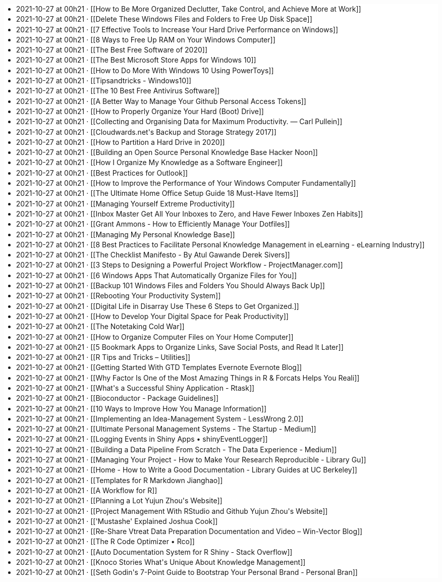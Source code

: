 - 2021-10-27 at 00h21 · [[How to Be More Organized Declutter, Take Control, and Achieve More at Work]]
- 2021-10-27 at 00h21 · [[Delete These Windows Files and Folders to Free Up Disk Space]]
- 2021-10-27 at 00h21 · [[7 Effective Tools to Increase Your Hard Drive Performance on Windows]]
- 2021-10-27 at 00h21 · [[8 Ways to Free Up RAM on Your Windows Computer]]
- 2021-10-27 at 00h21 · [[The Best Free Software of 2020]]
- 2021-10-27 at 00h21 · [[The Best Microsoft Store Apps for Windows 10]]
- 2021-10-27 at 00h21 · [[How to Do More With Windows 10 Using PowerToys]]
- 2021-10-27 at 00h21 · [[Tipsandtricks - Windows10]]
- 2021-10-27 at 00h21 · [[The 10 Best Free Antivirus Software]]
- 2021-10-27 at 00h21 · [[A Better Way to Manage Your Github Personal Access Tokens]]
- 2021-10-27 at 00h21 · [[How to Properly Organize Your Hard (Boot) Drive]]
- 2021-10-27 at 00h21 · [[Collecting and Organising Data for Maximum Productivity. — Carl Pullein]]
- 2021-10-27 at 00h21 · [[Cloudwards.net's Backup and Storage Strategy 2017]]
- 2021-10-27 at 00h21 · [[How to Partition a Hard Drive in 2020]]
- 2021-10-27 at 00h21 · [[Building an Open Source Personal Knowledge Base  Hacker Noon]]
- 2021-10-27 at 00h21 · [[How I Organize My Knowledge as a Software Engineer]]
- 2021-10-27 at 00h21 · [[Best Practices for Outlook]]
- 2021-10-27 at 00h21 · [[How to Improve the Performance of Your Windows Computer Fundamentally]]
- 2021-10-27 at 00h21 · [[The Ultimate Home Office Setup Guide 18 Must-Have Items]]
- 2021-10-27 at 00h21 · [[Managing Yourself Extreme Productivity]]
- 2021-10-27 at 00h21 · [[Inbox Master Get All Your Inboxes to Zero, and Have Fewer Inboxes  Zen Habits]]
- 2021-10-27 at 00h21 · [[Grant Ammons - How to Efficiently Manage Your Dotfiles]]
- 2021-10-27 at 00h21 · [[Managing My Personal Knowledge Base]]
- 2021-10-27 at 00h21 · [[8 Best Practices to Facilitate Personal Knowledge Management in eLearning - eLearning Industry]]
- 2021-10-27 at 00h21 · [[The Checklist Manifesto - By Atul Gawande  Derek Sivers]]
- 2021-10-27 at 00h21 · [[3 Steps to Designing a Powerful Project Workflow - ProjectManager.com]]
- 2021-10-27 at 00h21 · [[6 Windows Apps That Automatically Organize Files for You]]
- 2021-10-27 at 00h21 · [[Backup 101 Windows Files and Folders You Should Always Back Up]]
- 2021-10-27 at 00h21 · [[Rebooting Your Productivity System]]
- 2021-10-27 at 00h21 · [[Digital Life in Disarray Use These 6 Steps to Get Organized.]]
- 2021-10-27 at 00h21 · [[How to Develop Your Digital Space for Peak Productivity]]
- 2021-10-27 at 00h21 · [[The Notetaking Cold War]]
- 2021-10-27 at 00h21 · [[How to Organize Computer Files on Your Home Computer]]
- 2021-10-27 at 00h21 · [[5 Bookmark Apps to Organize Links, Save Social Posts, and Read It Later]]
- 2021-10-27 at 00h21 · [[R Tips and Tricks – Utilities]]
- 2021-10-27 at 00h21 · [[Getting Started With GTD Templates  Evernote  Evernote Blog]]
- 2021-10-27 at 00h21 · [[Why Factor Is One of the Most Amazing Things in R & Forcats Helps You Reali]]
- 2021-10-27 at 00h21 · [[What's a Successful Shiny Application - Rtask]]
- 2021-10-27 at 00h21 · [[Bioconductor - Package Guidelines]]
- 2021-10-27 at 00h21 · [[10 Ways to Improve How You Manage Information]]
- 2021-10-27 at 00h21 · [[Implementing an Idea-Management System - LessWrong 2.0]]
- 2021-10-27 at 00h21 · [[Ultimate Personal Management Systems - The Startup - Medium]]
- 2021-10-27 at 00h21 · [[Logging Events in Shiny Apps • shinyEventLogger]]
- 2021-10-27 at 00h21 · [[Building a Data Pipeline From Scratch - The Data Experience - Medium]]
- 2021-10-27 at 00h21 · [[Managing Your Project - How to Make Your Research Reproducible - Library Gu]]
- 2021-10-27 at 00h21 · [[Home - How to Write a Good Documentation - Library Guides at UC Berkeley]]
- 2021-10-27 at 00h21 · [[Templates for R Markdown  Jianghao]]
- 2021-10-27 at 00h21 · [[A Workflow for R]]
- 2021-10-27 at 00h21 · [[Planning a Lot  Yujun Zhou's Website]]
- 2021-10-27 at 00h21 · [[Project Management With RStudio and Github  Yujun Zhou's Website]]
- 2021-10-27 at 00h21 · [['Mustashe' Explained  Joshua Cook]]
- 2021-10-27 at 00h21 · [[Re-Share Vtreat Data Preparation Documentation and Video – Win-Vector Blog]]
- 2021-10-27 at 00h21 · [[The R Code Optimizer • Rco]]
- 2021-10-27 at 00h21 · [[Auto Documentation System for R Shiny - Stack Overflow]]
- 2021-10-27 at 00h21 · [[Knoco Stories What's Unique About Knowledge Management]]
- 2021-10-27 at 00h21 · [[Seth Godin's 7-Point Guide to Bootstrap Your Personal Brand - Personal Bran]]